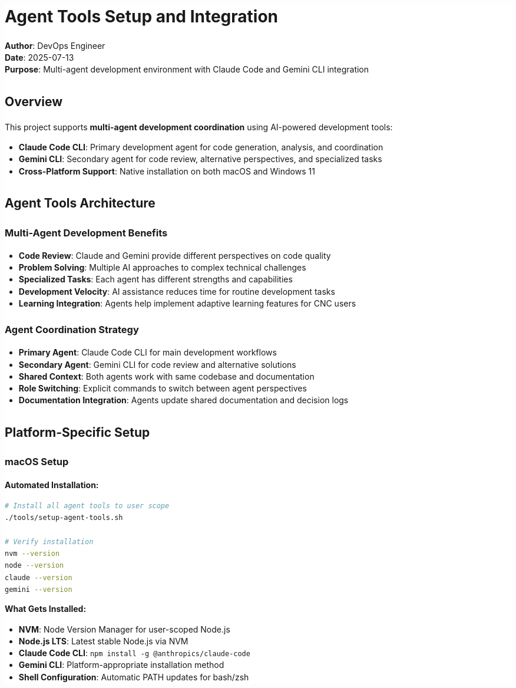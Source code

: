 # Agent Tools Setup and Integration

**Author**: DevOps Engineer  
**Date**: 2025-07-13  
**Purpose**: Multi-agent development environment with Claude Code and Gemini CLI integration

## Overview

This project supports **multi-agent development coordination** using AI-powered development tools:

- **Claude Code CLI**: Primary development agent for code generation, analysis, and coordination
- **Gemini CLI**: Secondary agent for code review, alternative perspectives, and specialized tasks
- **Cross-Platform Support**: Native installation on both macOS and Windows 11

## Agent Tools Architecture

### Multi-Agent Development Benefits
- **Code Review**: Claude and Gemini provide different perspectives on code quality
- **Problem Solving**: Multiple AI approaches to complex technical challenges  
- **Specialized Tasks**: Each agent has different strengths and capabilities
- **Development Velocity**: AI assistance reduces time for routine development tasks
- **Learning Integration**: Agents help implement adaptive learning features for CNC users

### Agent Coordination Strategy
- **Primary Agent**: Claude Code CLI for main development workflows
- **Secondary Agent**: Gemini CLI for code review and alternative solutions
- **Shared Context**: Both agents work with same codebase and documentation
- **Role Switching**: Explicit commands to switch between agent perspectives
- **Documentation Integration**: Agents update shared documentation and decision logs

## Platform-Specific Setup

### macOS Setup

**Automated Installation:**
```bash
# Install all agent tools to user scope
./tools/setup-agent-tools.sh

# Verify installation
nvm --version
node --version
claude --version
gemini --version
```

**What Gets Installed:**
- **NVM**: Node Version Manager for user-scoped Node.js
- **Node.js LTS**: Latest stable Node.js via NVM
- **Claude Code CLI**: `npm install -g @anthropics/claude-code`
- **Gemini CLI**: Platform-appropriate installation method
- **Shell Configuration**: Automatic PATH updates for bash/zsh
